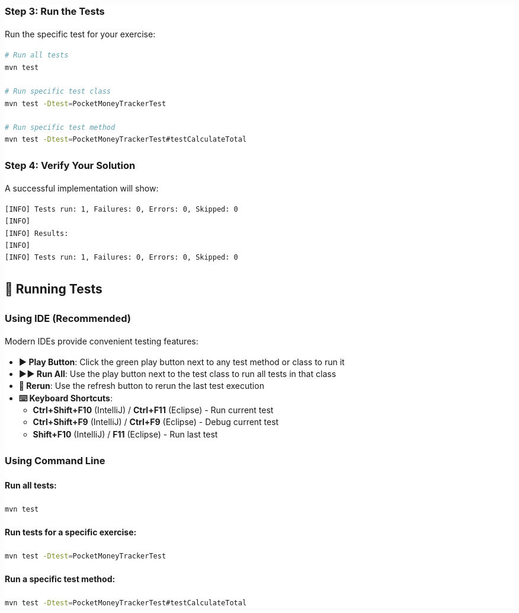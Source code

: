 ### Step 3: Run the Tests

Run the specific test for your exercise:

```bash
# Run all tests
mvn test

# Run specific test class
mvn test -Dtest=PocketMoneyTrackerTest

# Run specific test method
mvn test -Dtest=PocketMoneyTrackerTest#testCalculateTotal
```

### Step 4: Verify Your Solution

A successful implementation will show:

```
[INFO] Tests run: 1, Failures: 0, Errors: 0, Skipped: 0
[INFO] 
[INFO] Results:
[INFO] 
[INFO] Tests run: 1, Failures: 0, Errors: 0, Skipped: 0
```

## 🧪 Running Tests

### Using IDE (Recommended)

Modern IDEs provide convenient testing features:

- **▶️ Play Button**: Click the green play button next to any test method or class to run it
- **▶️▶️ Run All**: Use the play button next to the test class to run all tests in that class
- **🔄 Rerun**: Use the refresh button to rerun the last test execution
- **⌨️ Keyboard Shortcuts**:
  - **Ctrl+Shift+F10** (IntelliJ) / **Ctrl+F11** (Eclipse) - Run current test
  - **Ctrl+Shift+F9** (IntelliJ) / **Ctrl+F9** (Eclipse) - Debug current test
  - **Shift+F10** (IntelliJ) / **F11** (Eclipse) - Run last test

### Using Command Line

#### Run all tests:
```bash
mvn test
```

#### Run tests for a specific exercise:
```bash
mvn test -Dtest=PocketMoneyTrackerTest
```

#### Run a specific test method:
```bash
mvn test -Dtest=PocketMoneyTrackerTest#testCalculateTotal
```
